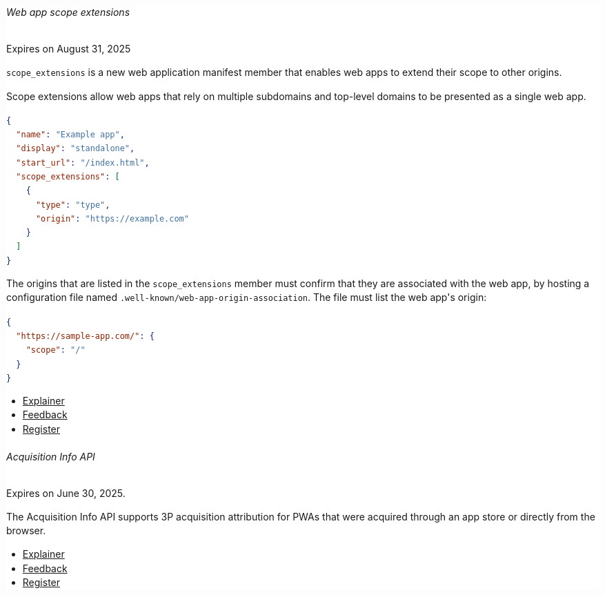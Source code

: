 

###### Web app scope extensions

Expires on August 31, 2025

`scope_extensions` is a new web application manifest member that enables web apps to extend their scope to other origins.

Scope extensions allow web apps that rely on multiple subdomains and top-level domains to be presented as a single web app.

```json
{
  "name": "Example app",
  "display": "standalone",
  "start_url": "/index.html",
  "scope_extensions": [
    {
      "type": "type",
      "origin": "https://example.com"
    }
  ]
}
```

The origins that are listed in the `scope_extensions` member must confirm that they are associated with the web app, by hosting a configuration file named `.well-known/web-app-origin-association`.  The file must list the web app's origin:

```json
{
  "https://sample-app.com/": {
    "scope": "/"
  }
}
```

* [Explainer](https://github.com/WICG/manifest-incubations/blob/gh-pages/scope_extensions-explainer.md)
* [Feedback](https://github.com/WICG/manifest-incubations/issues)
* [Register](https://developer.microsoft.com/microsoft-edge/origin-trials/trials/559ac296-8237-4480-bd25-865b2802ca95)



###### Acquisition Info API

Expires on June 30, 2025.

The Acquisition Info API supports 3P acquisition attribution for PWAs that were acquired through an app store or directly from the browser.

* [Explainer](https://github.com/MicrosoftEdge/MSEdgeExplainers/blob/main/AcquisitionInfo/explainer.md)
* [Feedback](https://github.com/MicrosoftEdge/MSEdgeExplainers/issues/new?labels=Acquisition+Info,OriginTrialFeedback&amp;title=%5BAcquisition%20Info%5D+Feedback)
* [Register](https://developer.microsoft.com/microsoft-edge/origin-trials/trials/4013a45f-3f48-4341-81ea-1bc13bf90c83)
